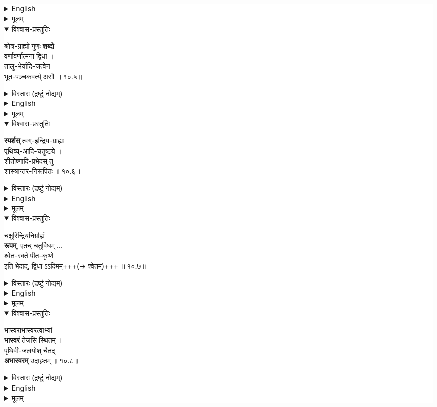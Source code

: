 <details><summary>English</summary></details>

<details><summary>मूलम्</summary></details>

<details open><summary>विश्वास-प्रस्तुतिः</summary>

श्रोत्र-ग्राह्यो गुणः **शब्दो**  
वर्णावर्णात्मना द्विधा ।  
तालु-भेर्यादि-जत्वेन  
भूत-पञ्चकवर्त्य् असौ ॥ १०.५॥
</details>

<details><summary>विस्तारः (द्रष्टुं नोद्यम्)</summary></details>

<details><summary>English</summary></details>

<details><summary>मूलम्</summary></details>

<details open><summary>विश्वास-प्रस्तुतिः</summary>

**स्पर्शस्** त्वग्-इन्द्रिय-ग्राह्यः  
पृथिव्य्-आदि-चतुष्टये ।  
शीतोष्णादि-प्रभेदस् तु  
शास्त्रान्तर-निरूपितः ॥ १०.६॥
</details>

<details><summary>विस्तारः (द्रष्टुं नोद्यम्)</summary></details>

<details><summary>English</summary></details>


<details><summary>मूलम्</summary></details>

<details open><summary>विश्वास-प्रस्तुतिः</summary>

चक्षुरिन्द्रियनिर्ग्राह्यं  
**रूपम्**, एतच् चतुर्विधम् …।  
श्वेत-रक्ते पीत-कृष्णे  
इति भेदाद्, द्विधा ऽऽदिमम्+++(→ श्वेतम्)+++  ॥ १०.७॥
</details>

<details><summary>विस्तारः (द्रष्टुं नोद्यम्)</summary></details>

<details><summary>English</summary></details>


<details><summary>मूलम्</summary></details>

<details open><summary>विश्वास-प्रस्तुतिः</summary>

भास्वराभास्वरत्वाभ्यां  
**भास्वरं** तेजसि स्थितम् ।  
पृथिवी-जलयोश् चैतद्  
**अभास्वरम्** उदाहृतम् ॥ १०.८॥
</details>

<details><summary>विस्तारः (द्रष्टुं नोद्यम्)</summary></details>

<details><summary>English</summary></details>


<details><summary>मूलम्</summary></details>
